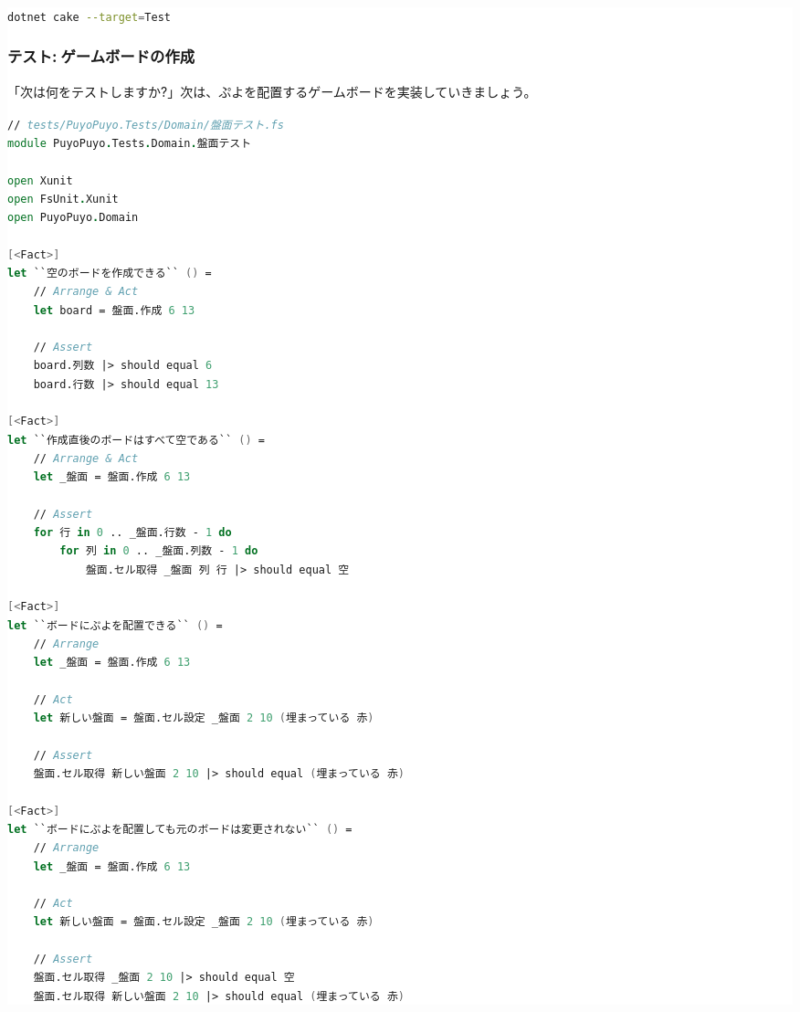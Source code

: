 ```bash
dotnet cake --target=Test
```

### テスト: ゲームボードの作成

「次は何をテストしますか?」次は、ぷよを配置するゲームボードを実装していきましょう。

```fsharp
// tests/PuyoPuyo.Tests/Domain/盤面テスト.fs
module PuyoPuyo.Tests.Domain.盤面テスト

open Xunit
open FsUnit.Xunit
open PuyoPuyo.Domain

[<Fact>]
let ``空のボードを作成できる`` () =
    // Arrange & Act
    let board = 盤面.作成 6 13

    // Assert
    board.列数 |> should equal 6
    board.行数 |> should equal 13

[<Fact>]
let ``作成直後のボードはすべて空である`` () =
    // Arrange & Act
    let _盤面 = 盤面.作成 6 13

    // Assert
    for 行 in 0 .. _盤面.行数 - 1 do
        for 列 in 0 .. _盤面.列数 - 1 do
            盤面.セル取得 _盤面 列 行 |> should equal 空

[<Fact>]
let ``ボードにぷよを配置できる`` () =
    // Arrange
    let _盤面 = 盤面.作成 6 13

    // Act
    let 新しい盤面 = 盤面.セル設定 _盤面 2 10 (埋まっている 赤)

    // Assert
    盤面.セル取得 新しい盤面 2 10 |> should equal (埋まっている 赤)

[<Fact>]
let ``ボードにぷよを配置しても元のボードは変更されない`` () =
    // Arrange
    let _盤面 = 盤面.作成 6 13

    // Act
    let 新しい盤面 = 盤面.セル設定 _盤面 2 10 (埋まっている 赤)

    // Assert
    盤面.セル取得 _盤面 2 10 |> should equal 空
    盤面.セル取得 新しい盤面 2 10 |> should equal (埋まっている 赤)

```
